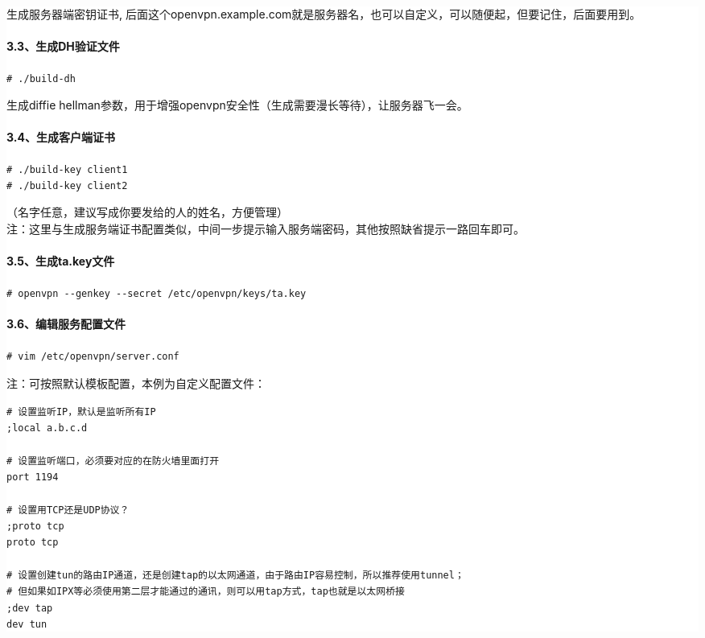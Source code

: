 生成服务器端密钥证书, 后面这个openvpn.example.com就是服务器名，也可以自定义，可以随便起，但要记住，后面要用到。

#### 3.3、生成DH验证文件

    # ./build-dh

生成diffie hellman参数，用于增强openvpn安全性（生成需要漫长等待），让服务器飞一会。

#### 3.4、生成客户端证书

    # ./build-key client1
    # ./build-key client2

（名字任意，建议写成你要发给的人的姓名，方便管理）  
注：这里与生成服务端证书配置类似，中间一步提示输入服务端密码，其他按照缺省提示一路回车即可。

#### 3.5、生成ta.key文件

    # openvpn --genkey --secret /etc/openvpn/keys/ta.key

#### 3.6、编辑服务配置文件

    # vim /etc/openvpn/server.conf

注：可按照默认模板配置，本例为自定义配置文件：

    # 设置监听IP，默认是监听所有IP
    ;local a.b.c.d
    
    # 设置监听端口，必须要对应的在防火墙里面打开
    port 1194
    
    # 设置用TCP还是UDP协议？
    ;proto tcp
    proto tcp
    
    # 设置创建tun的路由IP通道，还是创建tap的以太网通道，由于路由IP容易控制，所以推荐使用tunnel；
    # 但如果如IPX等必须使用第二层才能通过的通讯，则可以用tap方式，tap也就是以太网桥接
    ;dev tap
    dev tun
    